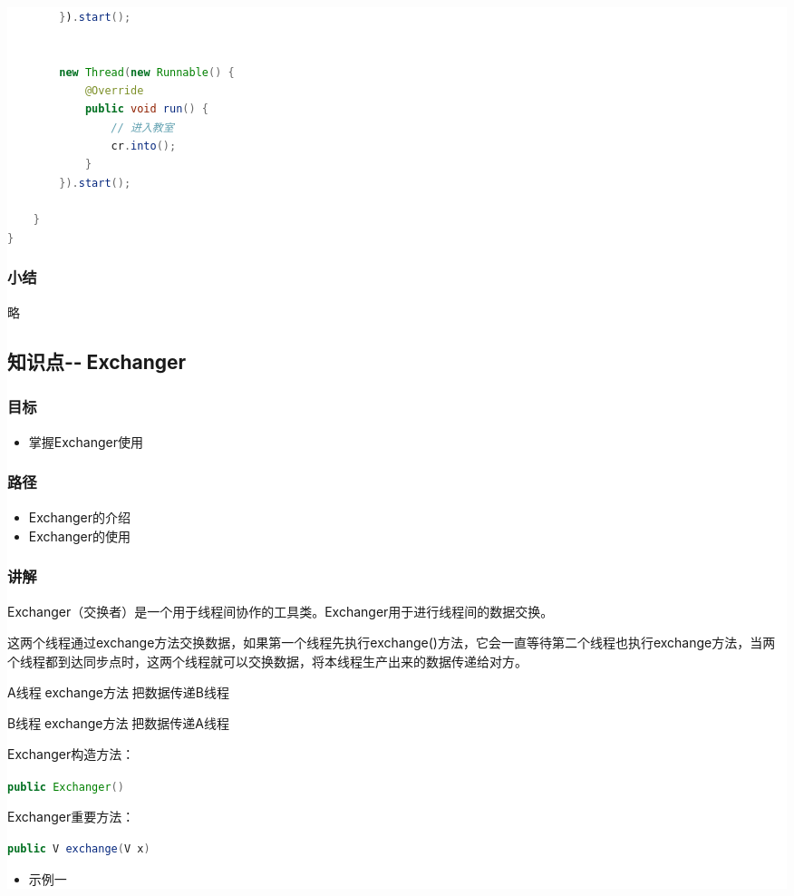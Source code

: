 ```java
        }).start();


        new Thread(new Runnable() {
            @Override
            public void run() {
                // 进入教室
                cr.into();
            }
        }).start();

    }
}

```

### 小结

略

## 知识点-- Exchanger

### 目标

- 掌握Exchanger使用

### 路径

- Exchanger的介绍
- Exchanger的使用

### 讲解

Exchanger（交换者）是一个用于线程间协作的工具类。Exchanger用于进行线程间的数据交换。

这两个线程通过exchange方法交换数据，如果第一个线程先执行exchange()方法，它会一直等待第二个线程也执行exchange方法，当两个线程都到达同步点时，这两个线程就可以交换数据，将本线程生产出来的数据传递给对方。

A线程  exchange方法  把数据传递B线程

B线程    exchange方法 把数据传递A线程

Exchanger构造方法：

```java
public Exchanger()
```

Exchanger重要方法：

```java
public V exchange(V x)
```

- 示例一
